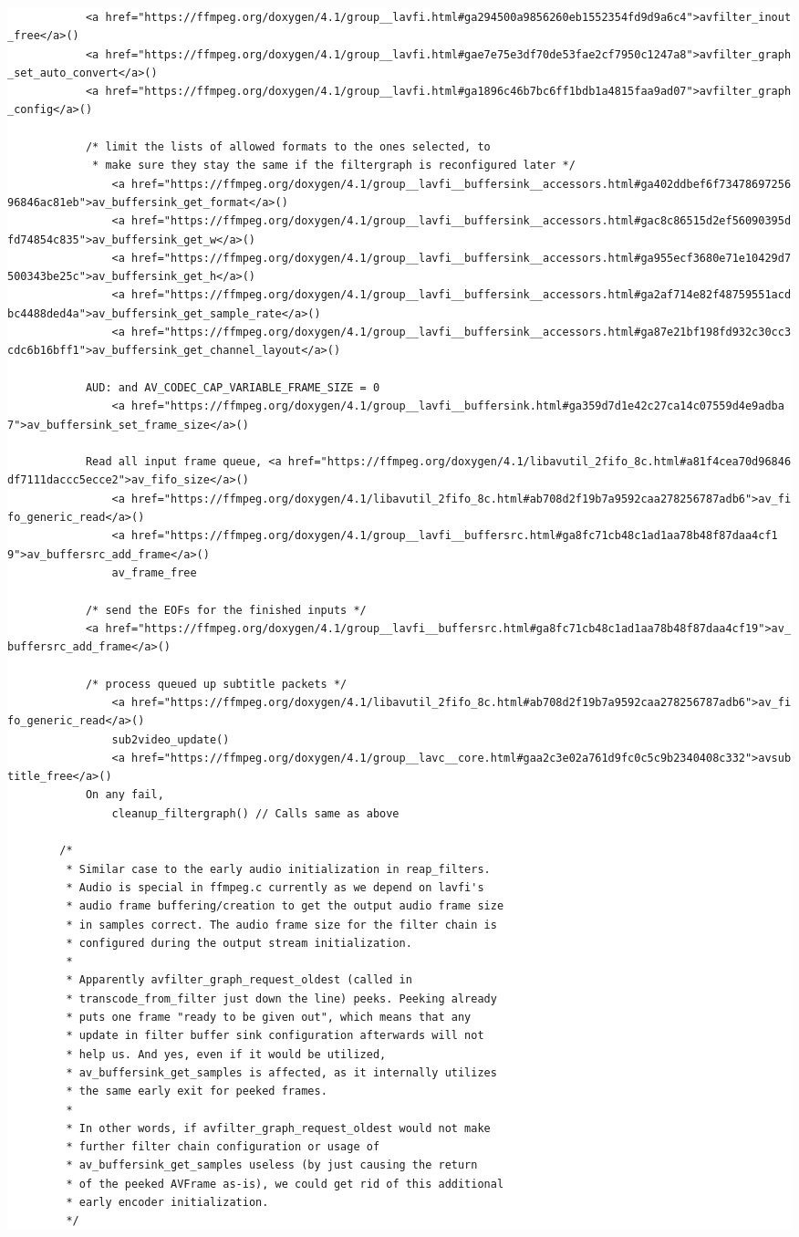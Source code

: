				<a href="https://ffmpeg.org/doxygen/4.1/group__lavfi.html#ga294500a9856260eb1552354fd9d9a6c4">avfilter_inout_free</a>()
				<a href="https://ffmpeg.org/doxygen/4.1/group__lavfi.html#gae7e75e3df70de53fae2cf7950c1247a8">avfilter_graph_set_auto_convert</a>()
				<a href="https://ffmpeg.org/doxygen/4.1/group__lavfi.html#ga1896c46b7bc6ff1bdb1a4815faa9ad07">avfilter_graph_config</a>()

                /* limit the lists of allowed formats to the ones selected, to
                 * make sure they stay the same if the filtergraph is reconfigured later */
					<a href="https://ffmpeg.org/doxygen/4.1/group__lavfi__buffersink__accessors.html#ga402ddbef6f7347869725696846ac81eb">av_buffersink_get_format</a>()
					<a href="https://ffmpeg.org/doxygen/4.1/group__lavfi__buffersink__accessors.html#gac8c86515d2ef56090395dfd74854c835">av_buffersink_get_w</a>()
					<a href="https://ffmpeg.org/doxygen/4.1/group__lavfi__buffersink__accessors.html#ga955ecf3680e71e10429d7500343be25c">av_buffersink_get_h</a>()
					<a href="https://ffmpeg.org/doxygen/4.1/group__lavfi__buffersink__accessors.html#ga2af714e82f48759551acdbc4488ded4a">av_buffersink_get_sample_rate</a>()
					<a href="https://ffmpeg.org/doxygen/4.1/group__lavfi__buffersink__accessors.html#ga87e21bf198fd932c30cc3cdc6b16bff1">av_buffersink_get_channel_layout</a>()

				AUD: and AV_CODEC_CAP_VARIABLE_FRAME_SIZE = 0
					<a href="https://ffmpeg.org/doxygen/4.1/group__lavfi__buffersink.html#ga359d7d1e42c27ca14c07559d4e9adba7">av_buffersink_set_frame_size</a>()

				Read all input frame queue, <a href="https://ffmpeg.org/doxygen/4.1/libavutil_2fifo_8c.html#a81f4cea70d96846df7111daccc5ecce2">av_fifo_size</a>()
					<a href="https://ffmpeg.org/doxygen/4.1/libavutil_2fifo_8c.html#ab708d2f19b7a9592caa278256787adb6">av_fifo_generic_read</a>()
					<a href="https://ffmpeg.org/doxygen/4.1/group__lavfi__buffersrc.html#ga8fc71cb48c1ad1aa78b48f87daa4cf19">av_buffersrc_add_frame</a>()
					av_frame_free

				/* send the EOFs for the finished inputs */
				<a href="https://ffmpeg.org/doxygen/4.1/group__lavfi__buffersrc.html#ga8fc71cb48c1ad1aa78b48f87daa4cf19">av_buffersrc_add_frame</a>()

				/* process queued up subtitle packets */
					<a href="https://ffmpeg.org/doxygen/4.1/libavutil_2fifo_8c.html#ab708d2f19b7a9592caa278256787adb6">av_fifo_generic_read</a>()
					sub2video_update()
					<a href="https://ffmpeg.org/doxygen/4.1/group__lavc__core.html#gaa2c3e02a761d9fc0c5c9b2340408c332">avsubtitle_free</a>()
				On any fail,
					cleanup_filtergraph() // Calls same as above

			/*
			 * Similar case to the early audio initialization in reap_filters.
			 * Audio is special in ffmpeg.c currently as we depend on lavfi's
			 * audio frame buffering/creation to get the output audio frame size
			 * in samples correct. The audio frame size for the filter chain is
			 * configured during the output stream initialization.
			 *
			 * Apparently avfilter_graph_request_oldest (called in
			 * transcode_from_filter just down the line) peeks. Peeking already
			 * puts one frame "ready to be given out", which means that any
			 * update in filter buffer sink configuration afterwards will not
			 * help us. And yes, even if it would be utilized,
			 * av_buffersink_get_samples is affected, as it internally utilizes
			 * the same early exit for peeked frames.
			 *
			 * In other words, if avfilter_graph_request_oldest would not make
			 * further filter chain configuration or usage of
			 * av_buffersink_get_samples useless (by just causing the return
			 * of the peeked AVFrame as-is), we could get rid of this additional
			 * early encoder initialization.
			 */